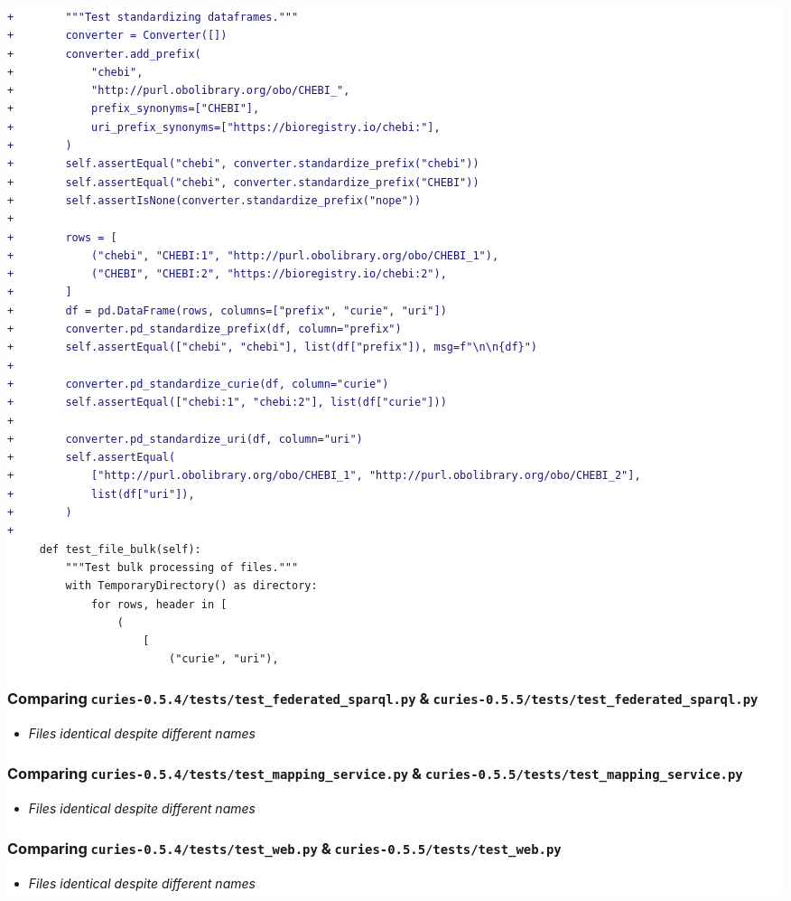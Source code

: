 ```diff
+        """Test standardizing dataframes."""
+        converter = Converter([])
+        converter.add_prefix(
+            "chebi",
+            "http://purl.obolibrary.org/obo/CHEBI_",
+            prefix_synonyms=["CHEBI"],
+            uri_prefix_synonyms=["https://bioregistry.io/chebi:"],
+        )
+        self.assertEqual("chebi", converter.standardize_prefix("chebi"))
+        self.assertEqual("chebi", converter.standardize_prefix("CHEBI"))
+        self.assertIsNone(converter.standardize_prefix("nope"))
+
+        rows = [
+            ("chebi", "CHEBI:1", "http://purl.obolibrary.org/obo/CHEBI_1"),
+            ("CHEBI", "CHEBI:2", "https://bioregistry.io/chebi:2"),
+        ]
+        df = pd.DataFrame(rows, columns=["prefix", "curie", "uri"])
+        converter.pd_standardize_prefix(df, column="prefix")
+        self.assertEqual(["chebi", "chebi"], list(df["prefix"]), msg=f"\n\n{df}")
+
+        converter.pd_standardize_curie(df, column="curie")
+        self.assertEqual(["chebi:1", "chebi:2"], list(df["curie"]))
+
+        converter.pd_standardize_uri(df, column="uri")
+        self.assertEqual(
+            ["http://purl.obolibrary.org/obo/CHEBI_1", "http://purl.obolibrary.org/obo/CHEBI_2"],
+            list(df["uri"]),
+        )
+
     def test_file_bulk(self):
         """Test bulk processing of files."""
         with TemporaryDirectory() as directory:
             for rows, header in [
                 (
                     [
                         ("curie", "uri"),
```

### Comparing `curies-0.5.4/tests/test_federated_sparql.py` & `curies-0.5.5/tests/test_federated_sparql.py`

 * *Files identical despite different names*

### Comparing `curies-0.5.4/tests/test_mapping_service.py` & `curies-0.5.5/tests/test_mapping_service.py`

 * *Files identical despite different names*

### Comparing `curies-0.5.4/tests/test_web.py` & `curies-0.5.5/tests/test_web.py`

 * *Files identical despite different names*

